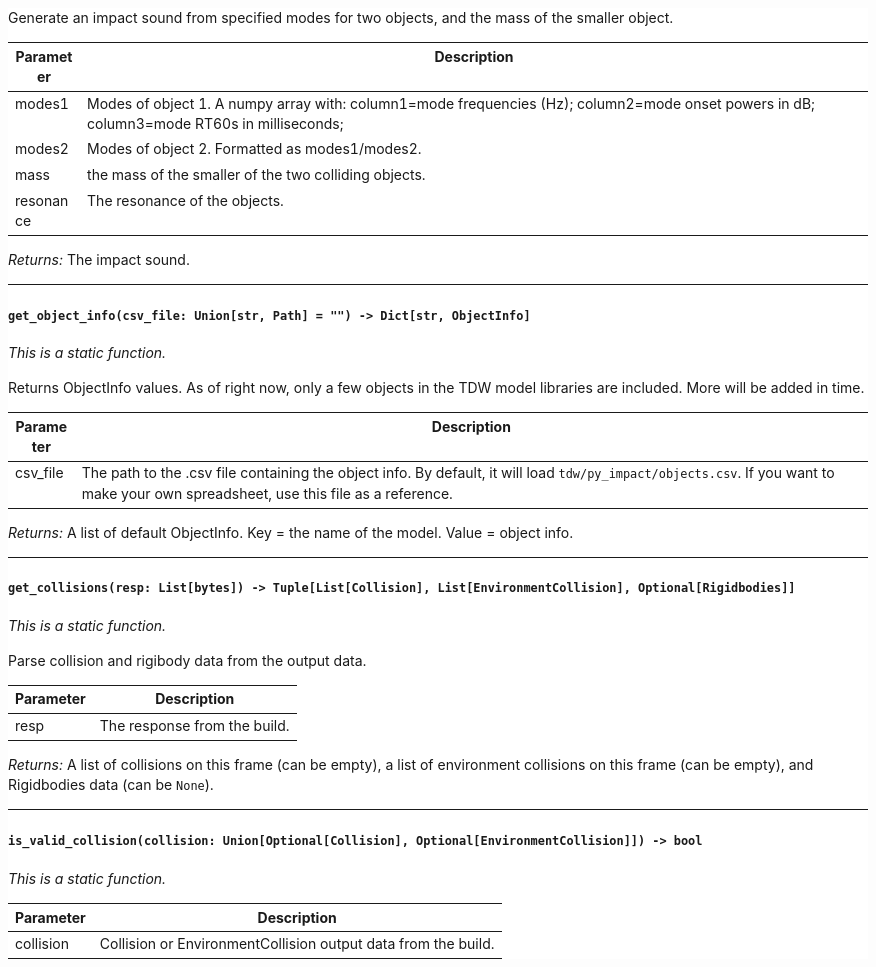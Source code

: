 Generate an impact sound from specified modes for two objects, and the mass of the smaller object.

| Parameter | Description |
| --- | --- |
| modes1 | Modes of object 1. A numpy array with: column1=mode frequencies (Hz); column2=mode onset powers in dB; column3=mode RT60s in milliseconds; |
| modes2 | Modes of object 2. Formatted as modes1/modes2. |
| mass | the mass of the smaller of the two colliding objects. |
| resonance | The resonance of the objects. |

_Returns:_ The impact sound.

***

#### `get_object_info(csv_file: Union[str, Path] = "") -> Dict[str, ObjectInfo]`

_This is a static function._

Returns ObjectInfo values.
As of right now, only a few objects in the TDW model libraries are included. More will be added in time.

| Parameter | Description |
| --- | --- |
| csv_file | The path to the .csv file containing the object info. By default, it will load `tdw/py_impact/objects.csv`. If you want to make your own spreadsheet, use this file as a reference. |

_Returns:_  A list of default ObjectInfo. Key = the name of the model. Value = object info.

***

#### `get_collisions(resp: List[bytes]) -> Tuple[List[Collision], List[EnvironmentCollision], Optional[Rigidbodies]]`

_This is a static function._

Parse collision and rigibody data from the output data.

| Parameter | Description |
| --- | --- |
| resp | The response from the build. |

_Returns:_  A list of collisions on this frame (can be empty), a list of environment collisions on this frame (can be empty), and Rigidbodies data (can be `None`).

***

#### `is_valid_collision(collision: Union[Optional[Collision], Optional[EnvironmentCollision]]) -> bool`

_This is a static function._


| Parameter | Description |
| --- | --- |
| collision | Collision or EnvironmentCollision output data from the build. |
